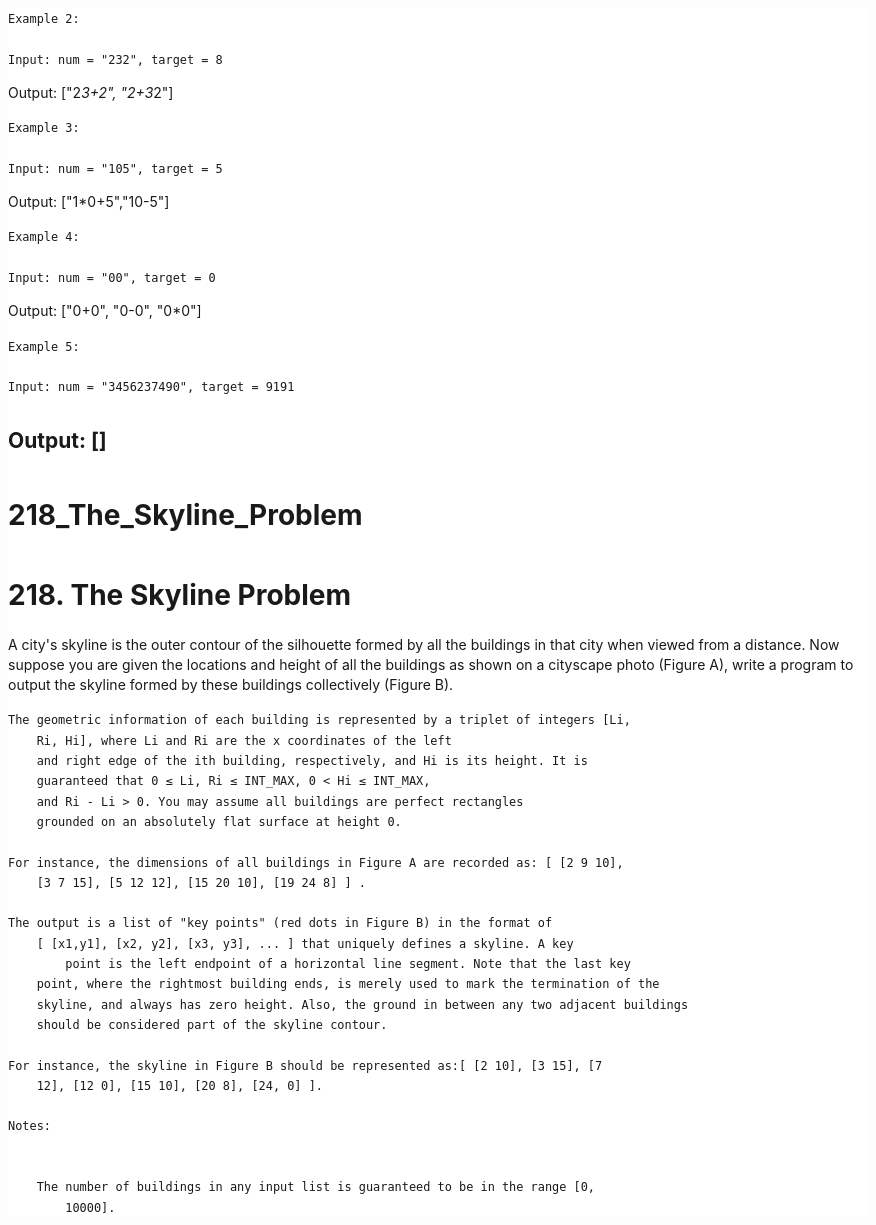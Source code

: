    Example 2:

    Input: num = "232", target = 8
Output: ["2*3+2", "2+3*2"]

    Example 3:

    Input: num = "105", target = 5
Output: ["1*0+5","10-5"]

    Example 4:

    Input: num = "00", target = 0
Output: ["0+0", "0-0", "0*0"]

    Example 5:

    Input: num = "3456237490", target = 9191
Output: []
-----------------

# 218_The_Skyline_Problem
# 218. The Skyline Problem

A city's skyline is the outer contour of the silhouette formed by all the buildings in
        that city when viewed from a distance. Now suppose you are given the locations and height
            of all the buildings as shown on a cityscape photo (Figure A), write a program to
        output the skyline formed by these buildings collectively (Figure B).
        

    The geometric information of each building is represented by a triplet of integers [Li,
        Ri, Hi], where Li and Ri are the x coordinates of the left
        and right edge of the ith building, respectively, and Hi is its height. It is
        guaranteed that 0 ≤ Li, Ri ≤ INT_MAX, 0 < Hi ≤ INT_MAX,
        and Ri - Li > 0. You may assume all buildings are perfect rectangles
        grounded on an absolutely flat surface at height 0.

    For instance, the dimensions of all buildings in Figure A are recorded as: [ [2 9 10],
        [3 7 15], [5 12 12], [15 20 10], [19 24 8] ] .

    The output is a list of "key points" (red dots in Figure B) in the format of
        [ [x1,y1], [x2, y2], [x3, y3], ... ] that uniquely defines a skyline. A key
            point is the left endpoint of a horizontal line segment. Note that the last key
        point, where the rightmost building ends, is merely used to mark the termination of the
        skyline, and always has zero height. Also, the ground in between any two adjacent buildings
        should be considered part of the skyline contour.

    For instance, the skyline in Figure B should be represented as:[ [2 10], [3 15], [7
        12], [12 0], [15 10], [20 8], [24, 0] ].

    Notes:

    
        The number of buildings in any input list is guaranteed to be in the range [0,
            10000].
        